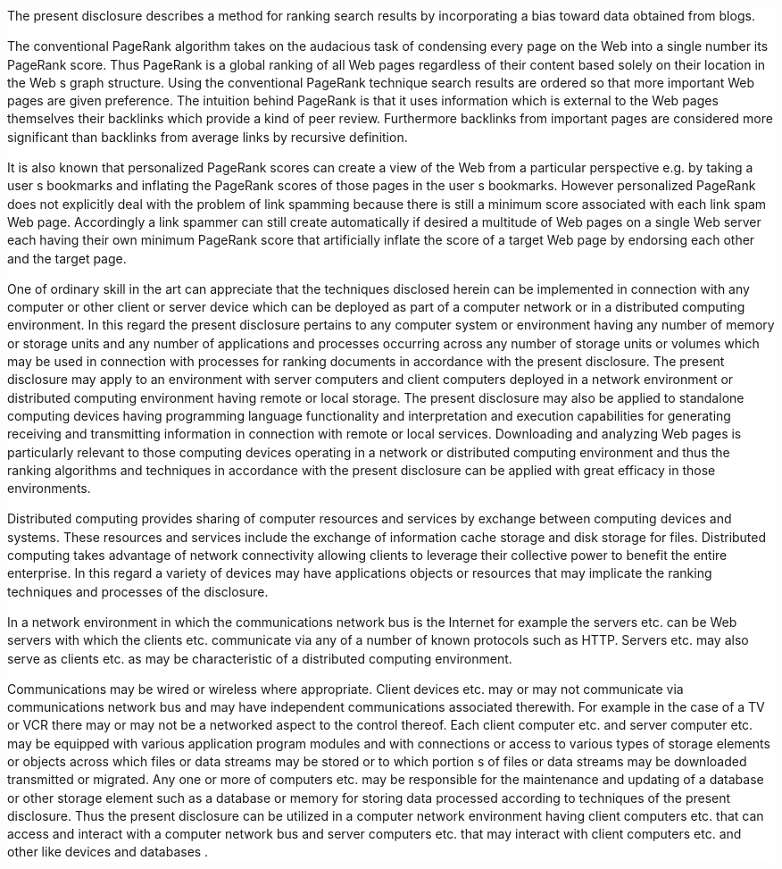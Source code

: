 The present disclosure describes a method for ranking search results by incorporating a bias toward data obtained from blogs.

The conventional PageRank algorithm takes on the audacious task of condensing every page on the Web into a single number its PageRank score. Thus PageRank is a global ranking of all Web pages regardless of their content based solely on their location in the Web s graph structure. Using the conventional PageRank technique search results are ordered so that more important Web pages are given preference. The intuition behind PageRank is that it uses information which is external to the Web pages themselves their backlinks which provide a kind of peer review. Furthermore backlinks from important pages are considered more significant than backlinks from average links by recursive definition.

It is also known that personalized PageRank scores can create a view of the Web from a particular perspective e.g. by taking a user s bookmarks and inflating the PageRank scores of those pages in the user s bookmarks. However personalized PageRank does not explicitly deal with the problem of link spamming because there is still a minimum score associated with each link spam Web page. Accordingly a link spammer can still create automatically if desired a multitude of Web pages on a single Web server each having their own minimum PageRank score that artificially inflate the score of a target Web page by endorsing each other and the target page.

One of ordinary skill in the art can appreciate that the techniques disclosed herein can be implemented in connection with any computer or other client or server device which can be deployed as part of a computer network or in a distributed computing environment. In this regard the present disclosure pertains to any computer system or environment having any number of memory or storage units and any number of applications and processes occurring across any number of storage units or volumes which may be used in connection with processes for ranking documents in accordance with the present disclosure. The present disclosure may apply to an environment with server computers and client computers deployed in a network environment or distributed computing environment having remote or local storage. The present disclosure may also be applied to standalone computing devices having programming language functionality and interpretation and execution capabilities for generating receiving and transmitting information in connection with remote or local services. Downloading and analyzing Web pages is particularly relevant to those computing devices operating in a network or distributed computing environment and thus the ranking algorithms and techniques in accordance with the present disclosure can be applied with great efficacy in those environments.

Distributed computing provides sharing of computer resources and services by exchange between computing devices and systems. These resources and services include the exchange of information cache storage and disk storage for files. Distributed computing takes advantage of network connectivity allowing clients to leverage their collective power to benefit the entire enterprise. In this regard a variety of devices may have applications objects or resources that may implicate the ranking techniques and processes of the disclosure.

In a network environment in which the communications network bus is the Internet for example the servers etc. can be Web servers with which the clients etc. communicate via any of a number of known protocols such as HTTP. Servers etc. may also serve as clients etc. as may be characteristic of a distributed computing environment.

Communications may be wired or wireless where appropriate. Client devices etc. may or may not communicate via communications network bus and may have independent communications associated therewith. For example in the case of a TV or VCR there may or may not be a networked aspect to the control thereof. Each client computer etc. and server computer etc. may be equipped with various application program modules and with connections or access to various types of storage elements or objects across which files or data streams may be stored or to which portion s of files or data streams may be downloaded transmitted or migrated. Any one or more of computers etc. may be responsible for the maintenance and updating of a database or other storage element such as a database or memory for storing data processed according to techniques of the present disclosure. Thus the present disclosure can be utilized in a computer network environment having client computers etc. that can access and interact with a computer network bus and server computers etc. that may interact with client computers etc. and other like devices and databases .
